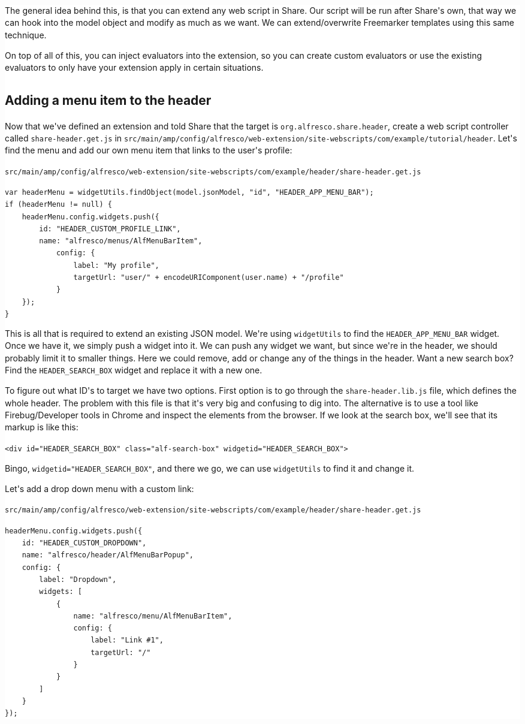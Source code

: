 The general idea behind this, is that you can extend any web script in Share. Our script will be run after Share's own, that way we can hook into the model object and modify as much as we want. We can extend/overwrite Freemarker templates using this same technique.

On top of all of this, you can inject evaluators into the extension, so you can create custom evaluators or use the existing evaluators to only have your extension apply in certain situations.

## Adding a menu item to the header

Now that we've defined an extension and told Share that the target is `org.alfresco.share.header`, create a web script controller called `share-header.get.js` in `src/main/amp/config/alfresco/web-extension/site-webscripts/com/example/tutorial/header`. Let's find the menu and add our own menu item that links to the user's profile:

`src/main/amp/config/alfresco/web-extension/site-webscripts/com/example/header/share-header.get.js`

	var headerMenu = widgetUtils.findObject(model.jsonModel, "id", "HEADER_APP_MENU_BAR");
	if (headerMenu != null) {
	    headerMenu.config.widgets.push({
	        id: "HEADER_CUSTOM_PROFILE_LINK",
	        name: "alfresco/menus/AlfMenuBarItem",
	            config: {
	                label: "My profile",
	                targetUrl: "user/" + encodeURIComponent(user.name) + "/profile"
	            }
	    });
	}

This is all that is required to extend an existing JSON model. We're using `widgetUtils` to find the `HEADER_APP_MENU_BAR` widget. Once we have it, we simply push a widget into it. We can push any widget we want, but since we're in the header, we should probably limit it to smaller things. Here we could remove, add or change any of the things in the header. Want a new search box? Find the `HEADER_SEARCH_BOX` widget and replace it with a new one. 

To figure out what ID's to target we have two options. First option is to go through the `share-header.lib.js` file, which defines the whole header. The problem with this file is that it's very big and confusing to dig into. The alternative is to use a tool like Firebug/Developer tools in Chrome and inspect the elements from the browser. If we look at the search box, we'll see that its markup is like this:

	<div id="HEADER_SEARCH_BOX" class="alf-search-box" widgetid="HEADER_SEARCH_BOX">

Bingo, `widgetid="HEADER_SEARCH_BOX"`, and there we go, we can use `widgetUtils` to find it and change it.

Let's add a drop down menu with a custom link:

`src/main/amp/config/alfresco/web-extension/site-webscripts/com/example/header/share-header.get.js`


    headerMenu.config.widgets.push({
        id: "HEADER_CUSTOM_DROPDOWN",
        name: "alfresco/header/AlfMenuBarPopup",
        config: {
            label: "Dropdown",
            widgets: [
                {
                    name: "alfresco/menu/AlfMenuBarItem",
                    config: {
                        label: "Link #1",
                        targetUrl: "/"
                    }
                }
            ]
        }
    });
